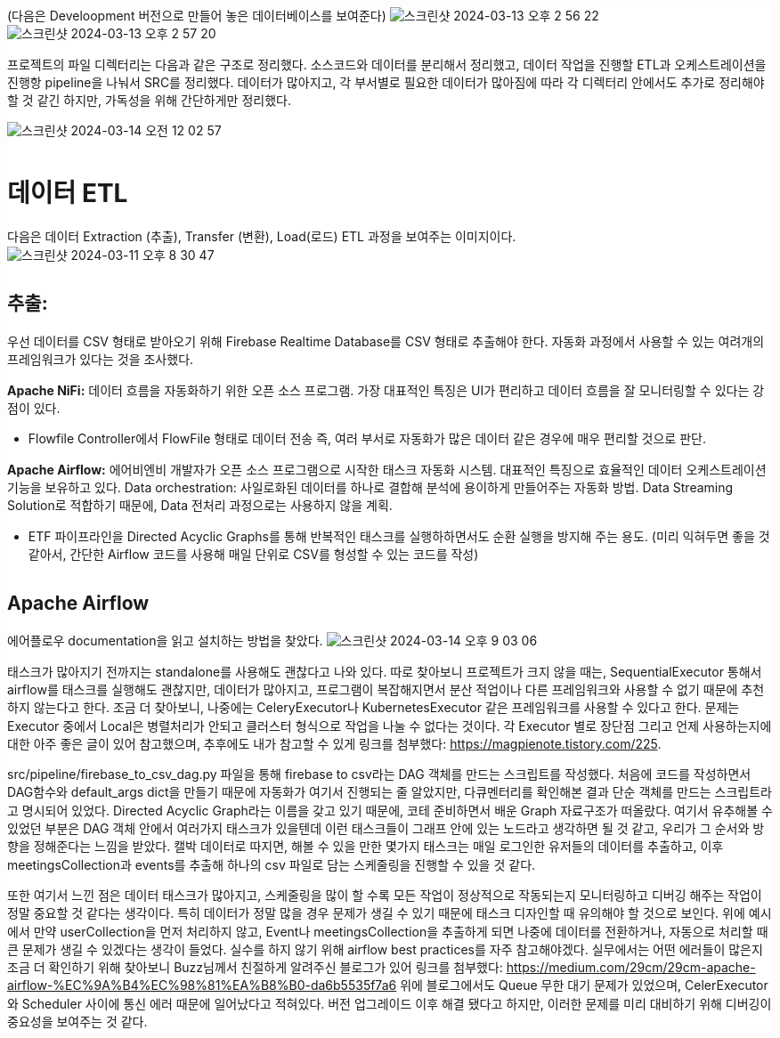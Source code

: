 (다음은 Develoopment 버전으로 만들어 놓은 데이터베이스를 보여준다) 
<img width="720" alt="스크린샷 2024-03-13 오후 2 56 22" src="https://github.com/Koalajuni/Calback-Data-ML/assets/98198915/dc90929b-1d73-4ac2-afb8-3b6e1ba316d0">
<img width="1136" alt="스크린샷 2024-03-13 오후 2 57 20" src="https://github.com/Koalajuni/Calback-Data-ML/assets/98198915/1645e053-3ac9-484e-86a7-20b9b7479e19">

프로젝트의 파일 디렉터리는 다음과 같은 구조로 정리했다. 소스코드와 데이터를 분리해서 정리했고, 데이터 작업을 진행할 ETL과 오케스트레이션을 진행항 pipeline을 나눠서 SRC를 정리했다.
데이터가 많아지고, 각 부서별로 필요한 데이터가 많아짐에 따라 각 디렉터리 안에서도 추가로 정리해야 할 것 같긴 하지만, 가독성을 위해 간단하게만 정리했다.

<img width="449" alt="스크린샷 2024-03-14 오전 12 02 57" src="https://github.com/Koalajuni/Calback-Data-ML/assets/98198915/149dbbd7-8505-46cf-8e63-5de35193a654">


# 데이터 ETL
다음은 데이터 Extraction (추출), Transfer (변환), Load(로드) ETL 과정을 보여주는 이미지이다.  
<img width="616" alt="스크린샷 2024-03-11 오후 8 30 47" src="https://github.com/Koalajuni/Calback-Data-ML/assets/98198915/2ef62dea-eb8a-4fff-87ef-5f488aed05f4">

## 추출:
우선 데이터를 CSV 형태로 받아오기 위해 Firebase Realtime Database를 CSV 형태로 추출해야 한다. 자동화 과정에서 사용할 수 있는 여려개의 프레임워크가 있다는 것을 조사했다. 

**Apache NiFi:** 
데이터 흐름을 자동화하기 위한 오픈 소스 프로그램. 가장 대표적인 특징은 UI가 편리하고 데이터 흐름을 잘 모니터링할 수 있다는 강점이 있다.
- Flowfile Controller에서 FlowFile 형태로 데이터 전송
즉, 여러 부서로 자동화가 많은 데이터 같은 경우에 매우 편리할 것으로 판단. 

**Apache Airflow:**
에어비엔비 개발자가 오픈 소스 프로그램으로 시작한 태스크 자동화 시스템. 대표적인 특징으로 효율적인 데이터 오케스트레이션 기능을 보유하고 있다. Data orchestration: 사일로화된 데이터를 하나로 결합해 분석에 용이하게 만들어주는 자동화 방법. Data Streaming Solution로 적합하기 때문에, Data 전처리 과정으로는 사용하지 않을 계획. 
- ETF 파이프라인을 Directed Acyclic Graphs를 통해 반복적인 태스크를 실행하하면서도 순환 실행을 방지해 주는 용도.
(미리 익혀두면 좋을 것 같아서, 간단한 Airflow 코드를 사용해 매일 단위로 CSV를 형성할 수 있는 코드를 작성)

## Apache Airflow 

에어플로우 documentation을 읽고 설치하는 방법을 찾았다.
<img width="574" alt="스크린샷 2024-03-14 오후 9 03 06" src="https://github.com/Koalajuni/Calback-Data-ML/assets/98198915/d6906224-2c68-4c57-b70b-53049f8e10d1">

태스크가 많아지기 전까지는 standalone를 사용해도 괜찮다고 나와 있다. 따로 찾아보니 프로젝트가 크지 않을 때는, SequentialExecutor 통해서 airflow를 태스크를 실행해도 괜찮지만, 데이터가 많아지고, 프로그램이 복잡해지면서 분산 적업이나 다른 프레임워크와 사용할 수 없기 때문에 추천하지 않는다고 한다. 
조금 더 찾아보니, 나중에는 CeleryExecutor나 KubernetesExecutor 같은 프레임워크를 사용할 수 있다고 한다. 문제는 Executor 중에서 Local은 병렬처리가 안되고 클러스터 형식으로 작업을 나눌 수 없다는 것이다. 각 Executor 별로 장단점 그리고 언제 사용하는지에 대한 아주 좋은 글이 있어 참고했으며, 추후에도 내가 참고할 수 있게 링크를 첨부했다: https://magpienote.tistory.com/225. 

src/pipeline/firebase_to_csv_dag.py 파일을 통해 firebase to csv라는 DAG 객체를 만드는 스크립트를 작성했다. 처음에 코드를 작성하면서 DAG함수와 default_args dict을 만들기 때문에 자동화가 여기서 진행되는 줄 알았지만, 다큐멘터리를 확인해본 결과 단순 객체를 만드는 스크립트라고 명시되어 있었다. Directed Acyclic Graph라는 이름을 갖고 있기 때문에, 코테 준비하면서 배운 Graph 자료구조가 떠올랐다. 여기서 유추해볼 수 있었던 부분은 DAG 객체 안에서 여러가지 태스크가 있을텐데 이런 태스크들이 그래프 안에 있는 노드라고 생각하면 될 것 같고, 우리가 그 순서와 방향을 정해준다는 느낌을 받았다. 캘박 데이터로 따지면, 해볼 수 있을 만한 몇가지 태스크는 매일 로그인한 유저들의 데이터를 추출하고, 이후 meetingsCollection과 events를 추출해 하나의 csv 파일로 담는 스케줄링을 진행할 수 있을 것 같다. 

또한 여기서 느낀 점은 데이터 태스크가 많아지고, 스케줄링을 많이 할 수록 모든 작업이 정상적으로 작동되는지 모니터링하고 디버깅 해주는 작업이 정말 중요할 것 같다는 생각이다. 특히 데이터가 정말 많을 경우 문제가 생길 수 있기 때문에 태스크 디자인할 때 유의해야 할 것으로 보인다. 위에 예시에서 만약 userCollection을 먼저 처리하지 않고, Event나 meetingsCollection을 추출하게 되면 나중에 데이터를 전환하거나, 자동으로 처리할 때 큰 문제가 생길 수 있겠다는 생각이 들었다. 실수를 하지 않기 위해 airflow best practices를 자주 참고해야겠다. 실무에서는 어떤 에러들이 많은지 조금 더 확인하기 위해 찾아보니 Buzz님께서 친절하게 알려주신 블로그가 있어 링크를 첨부했다: https://medium.com/29cm/29cm-apache-airflow-%EC%9A%B4%EC%98%81%EA%B8%B0-da6b5535f7a6 
위에 블로그에서도 Queue 무한 대기 문제가 있었으며, CelerExecutor와 Scheduler 사이에 통신 에러 때문에 일어났다고 적혀있다. 버전 업그레이드 이후 해결 됐다고 하지만, 이러한 문제를 미리 대비하기 위해 디버깅이 중요성을 보여주는 것 같다. 
